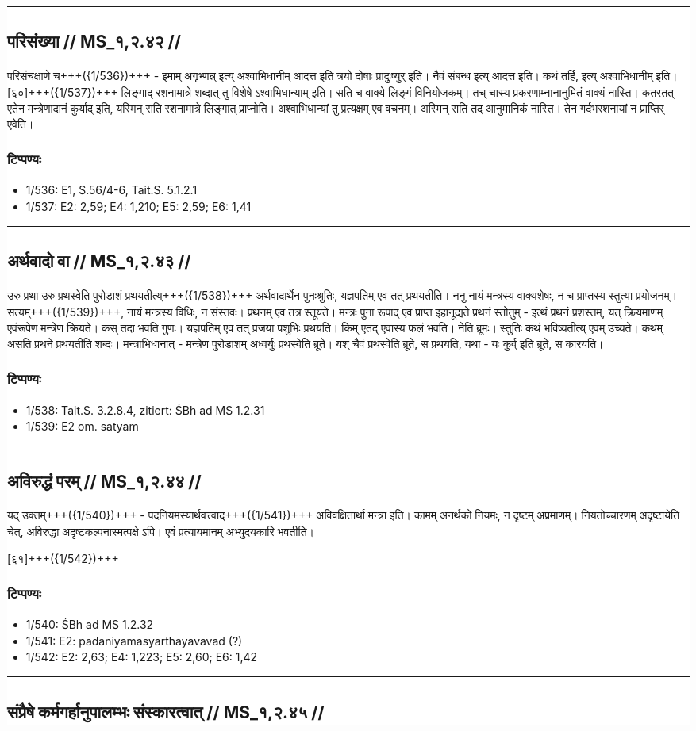 ____________________________________________


## परिसंख्या // MS_१,२.४२ //

परिसंचक्षाणे च+++({1/536})+++ - इमाम् अगृभ्णन्न् इत्य् अश्वाभिधानीम् आदत्त इति त्रयो दोषाः प्रादुःष्युर् इति। नैवं संबन्ध इत्य् आदत्त इति। कथं तर्हि, इत्य् अश्वाभिधानीम् इति। [६०]+++({1/537})+++ लिङ्गाद् रशनामात्रे शब्दात् तु विशेषे ऽश्वाभिधान्याम् इति। सति च वाक्ये लिङ्गं विनियोजकम्। तच् चास्य प्रकरणाम्नानानुमितं वाक्यं नास्ति। कतरतत्। एतेन मन्त्रेणादानं कुर्याद् इति, यस्मिन् सति रशनामात्रे लिङ्गात् प्राप्नोति। अश्वाभिधान्यां तु प्रत्यक्षम् एव वचनम्। अस्मिन् सति तद् आनुमानिकं नास्ति। तेन गर्दभरशनायां न प्राप्तिर् एवेति।
### टिप्पण्यः
- 1/536: E1, S.56/4-6, Tait.S. 5.1.2.1
- 1/537: E2: 2,59; E4: 1,210; E5: 2,59; E6: 1,41

____________________________________________


## अर्थवादो वा // MS_१,२.४३ //

उरु प्रथा उरु प्रथस्वेति पुरोडाशं प्रथयतीत्य्+++({1/538})+++ अर्थवादार्थेन पुनःश्रुतिः, यज्ञपतिम् एव तत् प्रथयतीति। ननु नायं मन्त्रस्य वाक्यशेषः, न च प्राप्तस्य स्तुत्या प्रयोजनम्।
सत्यम्+++({1/539})+++, नायं मन्त्रस्य विधिः, न संस्तवः। प्रथनम् एव तत्र स्तूयते। मन्त्रः पुना रूपाद् एव प्राप्त इहानूद्यते प्रथनं स्तोतुम् - इत्थं प्रथनं प्रशस्तम्, यत् क्रियमाणम् एवंरूपेण मन्त्रेण क्रियते। कस् तदा भवति गुणः। यज्ञपतिम् एव तत् प्रजया पशुभिः प्रथयति। किम् एतद् एवास्य फलं भवति। नेति ब्रूमः। स्तुतिः कथं भविष्यतीत्य् एवम् उच्यते।
कथम् असति प्रथने प्रथयतीति शब्दः। मन्त्राभिधानात् - मन्त्रेण पुरोडाशम् अध्वर्युः प्रथस्वेति ब्रूते। यश् चैवं प्रथस्वेति ब्रूते, स प्रथयति, यथा - यः कुर्व् इति ब्रूते, स कारयति।

### टिप्पण्यः
- 1/538: Tait.S. 3.2.8.4, zitiert: ŚBh ad MS 1.2.31
- 1/539: E2 om. satyam

____________________________________________


## अविरुद्धं परम् // MS_१,२.४४ //

यद् उक्तम्+++({1/540})+++ - पदनियमस्यार्थवत्त्वाद्+++({1/541})+++ अविवक्षितार्था मन्त्रा इति। कामम् अनर्थको नियमः, न दृष्टम् अप्रमाणम्। नियतोच्चारणम् अदृष्टायेति चेत्, अविरुद्धा अदृष्टकल्पनास्मत्पक्षे ऽपि। एवं प्रत्यायमानम् अभ्युदयकारि भवतीति।

[६१]+++({1/542})+++

### टिप्पण्यः
- 1/540: ŚBh ad MS 1.2.32
- 1/541: E2: padaniyamasyārthayavavād (?)
- 1/542: E2: 2,63; E4: 1,223; E5: 2,60; E6: 1,42

____________________________________________


## संप्रैषे कर्मगर्हानुपालम्भः संस्कारत्वात् // MS_१,२.४५ //
